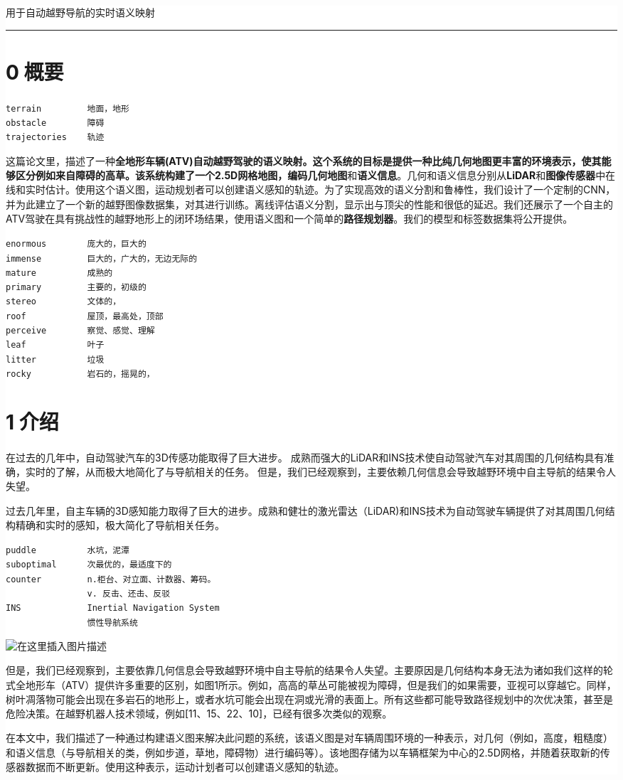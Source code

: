 ﻿

用于自动越野导航的实时语义映射
________


# 0 概要
```
terrain         地面，地形
obstacle        障碍
trajectories    轨迹
```
这篇论文里，描述了一种**全地形车辆(ATV)**自动越野驾驶的语义映射。这个系统的目标是提供一种比纯几何地图更丰富的环境表示，使其能够区分例如来自障碍的高草。该系统构建了一个2.5D网格地图，编码**几何地图**和**语义信息**。几何和语义信息分别从**LiDAR**和**图像传感器**中在线和实时估计。使用这个语义图，运动规划者可以创建语义感知的轨迹。为了实现高效的语义分割和鲁棒性，我们设计了一个定制的CNN，并为此建立了一个新的越野图像数据集，对其进行训练。离线评估语义分割，显示出与顶尖的性能和很低的延迟。我们还展示了一个自主的ATV驾驶在具有挑战性的越野地形上的闭环场结果，使用语义图和一个简单的**路径规划器**。我们的模型和标签数据集将公开提供。
```
enormous        庞大的，巨大的
immense         巨大的，广大的，无边无际的
mature          成熟的
primary         主要的，初级的
stereo          文体的，
roof            屋顶，最高处，顶部
perceive        察觉、感觉、理解
leaf            叶子
litter          垃圾
rocky           岩石的，摇晃的，
```

# 1 介绍

在过去的几年中，自动驾驶汽车的3D传感功能取得了巨大进步。 成熟而强大的LiDAR和INS技术使自动驾驶汽车对其周围的几何结构具有准确，实时的了解，从而极大地简化了与导航相关的任务。 但是，我们已经观察到，主要依赖几何信息会导致越野环境中自主导航的结果令人失望。

过去几年里，自主车辆的3D感知能力取得了巨大的进步。成熟和健壮的激光雷达（LiDAR)和INS技术为自动驾驶车辆提供了对其周围几何结构精确和实时的感知，极大简化了导航相关任务。

```
puddle          水坑，泥潭
suboptimal      次最优的，最适度下的
counter         n.柜台、对立面、计数器、筹码。
                v. 反击、还击、反驳
INS             Inertial Navigation System
                惯性导航系统
```
![在这里插入图片描述](https://img-blog.csdnimg.cn/20201205212605366.png?x-oss-process=image/watermark,type_ZmFuZ3poZW5naGVpdGk,shadow_10,text_aHR0cHM6Ly9ibG9nLmNzZG4ubmV0L3NkbHlweXpx,size_16,color_FFFFFF,t_70#pic_center)



但是，我们已经观察到，主要依靠几何信息会导致越野环境中自主导航的结果令人失望。主要原因是几何结构本身无法为诸如我们这样的轮式全地形车（ATV）提供许多重要的区别，如图1所示。例如，高高的草丛可能被视为障碍，但是我们的如果需要，亚视可以穿越它。同样，树叶凋落物可能会出现在多岩石的地形上，或者水坑可能会出现在洞或光滑的表面上。所有这些都可能导致路径规划中的次优决策，甚至是危险决策。在越野机器人技术领域，例如[11、15、22、10]，已经有很多次类似的观察。

在本文中，我们描述了一种通过构建语义图来解决此问题的系统，该语义图是对车辆周围环境的一种表示，对几何（例如，高度，粗糙度）和语义信息（与导航相关的类，例如步道，草地，障碍物）进行编码等）。该地图存储为以车辆框架为中心的2.5D网格，并随着获取新的传感器数据而不断更新。使用这种表示，运动计划者可以创建语义感知的轨迹。
